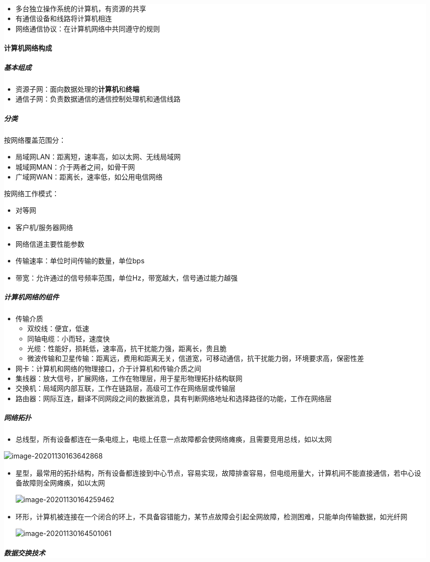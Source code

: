 - 多台独立操作系统的计算机，有资源的共享
- 有通信设备和线路将计算机相连
- 网络通信协议：在计算机网络中共同遵守的规则

#### 计算机网络构成

##### 基本组成

- 资源子网：面向数据处理的**计算机**和**终端**
- 通信子网：负责数据通信的通信控制处理机和通信线路

##### 分类

按网络覆盖范围分：

- 局域网LAN：距离短，速率高，如以太网、无线局域网
- 城域网MAN：介于两者之间，如骨干网
- 广域网WAN：距离长，速率低，如公用电信网络

按网络工作模式：

- 对等网
- 客户机/服务器网络
- 网络信道主要性能参数

- 传输速率：单位时间传输的数量，单位bps
- 带宽：允许通过的信号频率范围，单位Hz，带宽越大，信号通过能力越强

##### 计算机网络的组件

- 传输介质
  - 双绞线：便宜，低速
  - 同轴电缆：小而轻，速度快
  - 光缆：性能好，损耗低，速率高，抗干扰能力强，距离长，贵且脆
  - 微波传输和卫星传输：距离远，费用和距离无关，信道宽，可移动通信，抗干扰能力弱，环境要求高，保密性差
- 网卡：计算机和网络的物理接口，介于计算机和传输介质之间
- 集线器：放大信号，扩展网络，工作在物理层，用于星形物理拓扑结构联网
- 交换机：局域网内部互联，工作在链路层，高级可工作在网络层或传输层
- 路由器：网际互连，翻译不同网段之间的数据消息，具有判断网络地址和选择路径的功能，工作在网络层

##### 网络拓扑

- 总线型，所有设备都连在一条电缆上，电缆上任意一点故障都会使网络瘫痪，且需要竞用总线，如以太网

![image-20201130163642868](/image-20201130163642868.png)

- 星型，最常用的拓扑结构，所有设备都连接到中心节点，容易实现，故障排查容易，但电缆用量大，计算机间不能直接通信，若中心设备故障则全网瘫痪，如以太网

  ![image-20201130164259462](/image-20201130164259462.png)

- 环形，计算机被连接在一个闭合的环上，不具备容错能力，某节点故障会引起全网故障，检测困难，只能单向传输数据，如光纤网

  ![image-20201130164501061](/image-20201130164501061.png)

##### 数据交换技术
